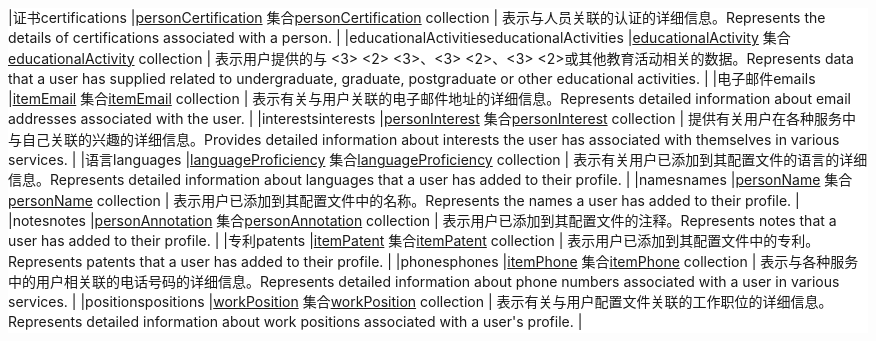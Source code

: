 |<span data-ttu-id="fe0d6-263">证书</span><span class="sxs-lookup"><span data-stu-id="fe0d6-263">certifications</span></span>         |<span data-ttu-id="fe0d6-264">[personCertification](personcertification.md) 集合</span><span class="sxs-lookup"><span data-stu-id="fe0d6-264">[personCertification](personcertification.md) collection</span></span>      | <span data-ttu-id="fe0d6-265">表示与人员关联的认证的详细信息。</span><span class="sxs-lookup"><span data-stu-id="fe0d6-265">Represents the details of certifications associated with a person.</span></span>                                                                  |
|<span data-ttu-id="fe0d6-266">educationalActivities</span><span class="sxs-lookup"><span data-stu-id="fe0d6-266">educationalActivities</span></span>  |<span data-ttu-id="fe0d6-267">[educationalActivity](educationalactivity.md) 集合</span><span class="sxs-lookup"><span data-stu-id="fe0d6-267">[educationalActivity](educationalactivity.md) collection</span></span>      | <span data-ttu-id="fe0d6-268">表示用户提供的与 <3> <2> <3>、<3> <2>、<3> <2>或其他教育活动相关的数据。</span><span class="sxs-lookup"><span data-stu-id="fe0d6-268">Represents data that a user has supplied related to undergraduate, graduate, postgraduate or other educational activities.</span></span> |
|<span data-ttu-id="fe0d6-269">电子邮件</span><span class="sxs-lookup"><span data-stu-id="fe0d6-269">emails</span></span>                 |<span data-ttu-id="fe0d6-270">[itemEmail](itememail.md) 集合</span><span class="sxs-lookup"><span data-stu-id="fe0d6-270">[itemEmail](itememail.md) collection</span></span>                          | <span data-ttu-id="fe0d6-271">表示有关与用户关联的电子邮件地址的详细信息。</span><span class="sxs-lookup"><span data-stu-id="fe0d6-271">Represents detailed information about email addresses associated with the user.</span></span>                       |
|<span data-ttu-id="fe0d6-272">interests</span><span class="sxs-lookup"><span data-stu-id="fe0d6-272">interests</span></span>              |<span data-ttu-id="fe0d6-273">[personInterest](personinterest.md) 集合</span><span class="sxs-lookup"><span data-stu-id="fe0d6-273">[personInterest](personinterest.md) collection</span></span>                | <span data-ttu-id="fe0d6-274">提供有关用户在各种服务中与自己关联的兴趣的详细信息。</span><span class="sxs-lookup"><span data-stu-id="fe0d6-274">Provides detailed information about interests the user has associated with themselves in various services.</span></span>             |
|<span data-ttu-id="fe0d6-275">语言</span><span class="sxs-lookup"><span data-stu-id="fe0d6-275">languages</span></span>              |<span data-ttu-id="fe0d6-276">[languageProficiency](languageproficiency.md) 集合</span><span class="sxs-lookup"><span data-stu-id="fe0d6-276">[languageProficiency](languageproficiency.md) collection</span></span>      | <span data-ttu-id="fe0d6-277">表示有关用户已添加到其配置文件的语言的详细信息。</span><span class="sxs-lookup"><span data-stu-id="fe0d6-277">Represents detailed information about languages that a user has added to their profile.</span></span>                                    |
|<span data-ttu-id="fe0d6-278">names</span><span class="sxs-lookup"><span data-stu-id="fe0d6-278">names</span></span>                  |<span data-ttu-id="fe0d6-279">[personName](personname.md) 集合</span><span class="sxs-lookup"><span data-stu-id="fe0d6-279">[personName](personname.md) collection</span></span>                        | <span data-ttu-id="fe0d6-280">表示用户已添加到其配置文件中的名称。</span><span class="sxs-lookup"><span data-stu-id="fe0d6-280">Represents the names a user has added to their profile.</span></span>                                    |
|<span data-ttu-id="fe0d6-281">notes</span><span class="sxs-lookup"><span data-stu-id="fe0d6-281">notes</span></span>                  |<span data-ttu-id="fe0d6-282">[personAnnotation](personannotation.md) 集合</span><span class="sxs-lookup"><span data-stu-id="fe0d6-282">[personAnnotation](personannotation.md) collection</span></span>            | <span data-ttu-id="fe0d6-283">表示用户已添加到其配置文件的注释。</span><span class="sxs-lookup"><span data-stu-id="fe0d6-283">Represents notes that a user has added to their profile.</span></span>                                    |
|<span data-ttu-id="fe0d6-284">专利</span><span class="sxs-lookup"><span data-stu-id="fe0d6-284">patents</span></span>                |<span data-ttu-id="fe0d6-285">[itemPatent](itempatent.md) 集合</span><span class="sxs-lookup"><span data-stu-id="fe0d6-285">[itemPatent](itempatent.md) collection</span></span>                        | <span data-ttu-id="fe0d6-286">表示用户已添加到其配置文件中的专利。</span><span class="sxs-lookup"><span data-stu-id="fe0d6-286">Represents patents that a user has added to their profile.</span></span>                                    |
|<span data-ttu-id="fe0d6-287">phones</span><span class="sxs-lookup"><span data-stu-id="fe0d6-287">phones</span></span>                 |<span data-ttu-id="fe0d6-288">[itemPhone](itemphone.md) 集合</span><span class="sxs-lookup"><span data-stu-id="fe0d6-288">[itemPhone](itemphone.md) collection</span></span>                          | <span data-ttu-id="fe0d6-289">表示与各种服务中的用户相关联的电话号码的详细信息。</span><span class="sxs-lookup"><span data-stu-id="fe0d6-289">Represents detailed information about phone numbers associated with a user in various services.</span></span>                            |
|<span data-ttu-id="fe0d6-290">positions</span><span class="sxs-lookup"><span data-stu-id="fe0d6-290">positions</span></span>              |<span data-ttu-id="fe0d6-291">[workPosition](workposition.md) 集合</span><span class="sxs-lookup"><span data-stu-id="fe0d6-291">[workPosition](workposition.md) collection</span></span>                    | <span data-ttu-id="fe0d6-292">表示有关与用户配置文件关联的工作职位的详细信息。</span><span class="sxs-lookup"><span data-stu-id="fe0d6-292">Represents detailed information about work positions associated with a user's profile.</span></span>                                    |